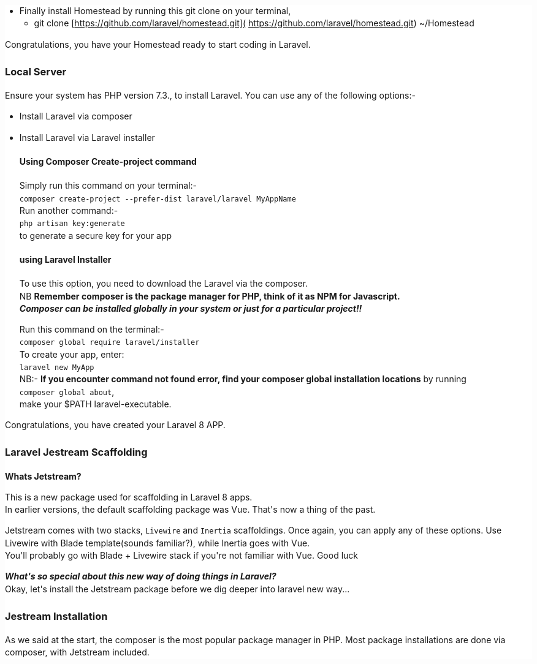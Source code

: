 * Finally install Homestead by running this git clone on your terminal, 
    * git clone [https://github.com/laravel/homestead.git]( https://github.com/laravel/homestead.git) ~/Homestead

Congratulations, you have your Homestead ready to start coding in Laravel.  

### Local Server
Ensure your system has PHP version 7.3., to install Laravel. You can use any of the following options:-  
* Install Laravel via composer
* Install Laravel via Laravel installer

    #### Using Composer Create-project command
    Simply run this command on your terminal:-  
     ```composer create-project --prefer-dist laravel/laravel MyAppName```    
    Run another command:-   
    ```php artisan key:generate```    
    to generate a secure key for your app  

    #### using Laravel Installer
    To use this option, you need to download the Laravel via the composer.  
    NB **Remember composer is the package manager for PHP, think of it as NPM for Javascript.**  
    ***Composer can be installed globally in your system or just for a particular project!!***

    Run this command on the terminal:-  
    ```composer global require laravel/installer```   
    To create your app, enter:  
     ```laravel new MyApp```   
    NB:- **If you encounter command not found error, find your composer global installation locations** by running   
    ```composer global about```,  
    make your $PATH laravel-executable.

Congratulations, you have created your Laravel 8 APP.  

### Laravel Jestream Scaffolding

**Whats Jetstream?** 
 
This is a new package used for scaffolding in Laravel 8 apps.  
In earlier versions, the default scaffolding package was Vue. That's now a thing of the past. 

Jetstream comes with two stacks, `Livewire` and `Inertia` scaffoldings. Once again, you can apply any of these options.
Use Livewire with Blade template(sounds familiar?), while Inertia goes with Vue.  
You'll probably go with Blade + Livewire stack if you're not familiar with Vue. Good luck

***What's so special about this new way of doing things in Laravel?***  
Okay, let's install the Jetstream package before we dig deeper into laravel new way...  

### Jestream Installation
As we said at the start, the composer is the most popular package manager in PHP. Most package installations are done via composer, with Jetstream included.  
